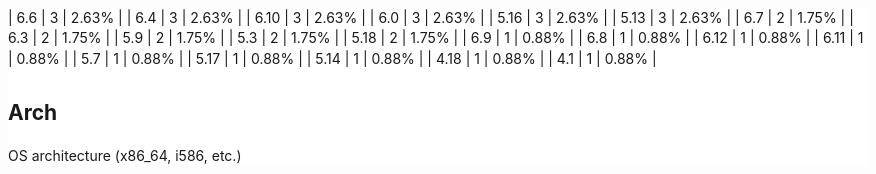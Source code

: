| 6.6     | 3        | 2.63%   |
| 6.4     | 3        | 2.63%   |
| 6.10    | 3        | 2.63%   |
| 6.0     | 3        | 2.63%   |
| 5.16    | 3        | 2.63%   |
| 5.13    | 3        | 2.63%   |
| 6.7     | 2        | 1.75%   |
| 6.3     | 2        | 1.75%   |
| 5.9     | 2        | 1.75%   |
| 5.3     | 2        | 1.75%   |
| 5.18    | 2        | 1.75%   |
| 6.9     | 1        | 0.88%   |
| 6.8     | 1        | 0.88%   |
| 6.12    | 1        | 0.88%   |
| 6.11    | 1        | 0.88%   |
| 5.7     | 1        | 0.88%   |
| 5.17    | 1        | 0.88%   |
| 5.14    | 1        | 0.88%   |
| 4.18    | 1        | 0.88%   |
| 4.1     | 1        | 0.88%   |

Arch
----

OS architecture (x86_64, i586, etc.)
